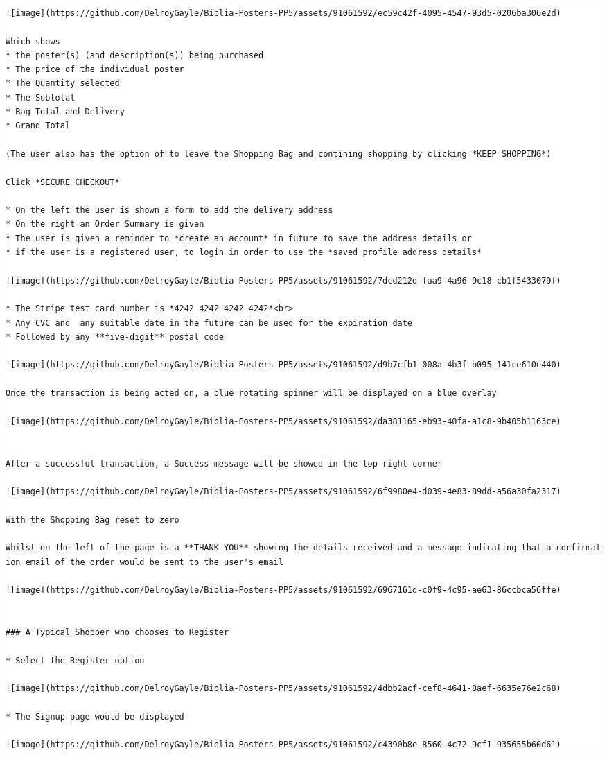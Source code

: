 ```
![image](https://github.com/DelroyGayle/Biblia-Posters-PP5/assets/91061592/ec59c42f-4095-4547-93d5-0206ba306e2d)

Which shows 
* the poster(s) (and description(s)) being purchased
* The price of the individual poster
* The Quantity selected
* The Subtotal
* Bag Total and Delivery
* Grand Total

(The user also has the option of to leave the Shopping Bag and contining shopping by clicking *KEEP SHOPPING*)

Click *SECURE CHECKOUT*

* On the left the user is shown a form to add the delivery address
* On the right an Order Summary is given
* The user is given a reminder to *create an account* in future to save the address details or
* if the user is a registered user, to login in order to use the *saved profile address details*
  
![image](https://github.com/DelroyGayle/Biblia-Posters-PP5/assets/91061592/7dcd212d-faa9-4a96-9c18-cb1f5433079f)

* The Stripe test card number is *4242 4242 4242 4242*<br>
* Any CVC and  any suitable date in the future can be used for the expiration date
* Followed by any **five-digit** postal code

![image](https://github.com/DelroyGayle/Biblia-Posters-PP5/assets/91061592/d9b7cfb1-008a-4b3f-b095-141ce610e440)

Once the transaction is being acted on, a blue rotating spinner will be displayed on a blue overlay

![image](https://github.com/DelroyGayle/Biblia-Posters-PP5/assets/91061592/da381165-eb93-40fa-a1c8-9b405b1163ce)


After a successful transaction, a Success message will be showed in the top right corner

![image](https://github.com/DelroyGayle/Biblia-Posters-PP5/assets/91061592/6f9980e4-d039-4e83-89dd-a56a30fa2317)

With the Shopping Bag reset to zero

Whilst on the left of the page is a **THANK YOU** showing the details received and a message indicating that a confirmation email of the order would be sent to the user's email

![image](https://github.com/DelroyGayle/Biblia-Posters-PP5/assets/91061592/6967161d-c0f9-4c95-ae63-86ccbca56ffe)


### A Typical Shopper who chooses to Register

* Select the Register option

![image](https://github.com/DelroyGayle/Biblia-Posters-PP5/assets/91061592/4dbb2acf-cef8-4641-8aef-6635e76e2c68)

* The Signup page would be displayed

![image](https://github.com/DelroyGayle/Biblia-Posters-PP5/assets/91061592/c4390b8e-8560-4c72-9cf1-935655b60d61)

```